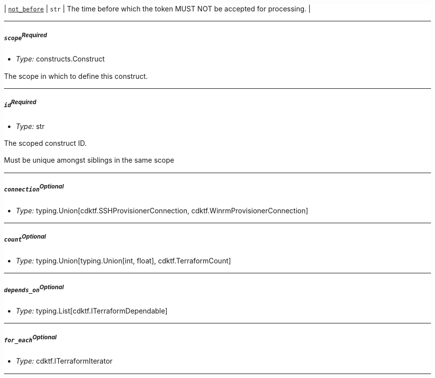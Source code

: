 | <code><a href="#@cdktf/provider-cloudflare.apiToken.ApiToken.Initializer.parameter.notBefore">not_before</a></code> | <code>str</code> | The time before which the token MUST NOT be accepted for processing. |

---

##### `scope`<sup>Required</sup> <a name="scope" id="@cdktf/provider-cloudflare.apiToken.ApiToken.Initializer.parameter.scope"></a>

- *Type:* constructs.Construct

The scope in which to define this construct.

---

##### `id`<sup>Required</sup> <a name="id" id="@cdktf/provider-cloudflare.apiToken.ApiToken.Initializer.parameter.id"></a>

- *Type:* str

The scoped construct ID.

Must be unique amongst siblings in the same scope

---

##### `connection`<sup>Optional</sup> <a name="connection" id="@cdktf/provider-cloudflare.apiToken.ApiToken.Initializer.parameter.connection"></a>

- *Type:* typing.Union[cdktf.SSHProvisionerConnection, cdktf.WinrmProvisionerConnection]

---

##### `count`<sup>Optional</sup> <a name="count" id="@cdktf/provider-cloudflare.apiToken.ApiToken.Initializer.parameter.count"></a>

- *Type:* typing.Union[typing.Union[int, float], cdktf.TerraformCount]

---

##### `depends_on`<sup>Optional</sup> <a name="depends_on" id="@cdktf/provider-cloudflare.apiToken.ApiToken.Initializer.parameter.dependsOn"></a>

- *Type:* typing.List[cdktf.ITerraformDependable]

---

##### `for_each`<sup>Optional</sup> <a name="for_each" id="@cdktf/provider-cloudflare.apiToken.ApiToken.Initializer.parameter.forEach"></a>

- *Type:* cdktf.ITerraformIterator

---
